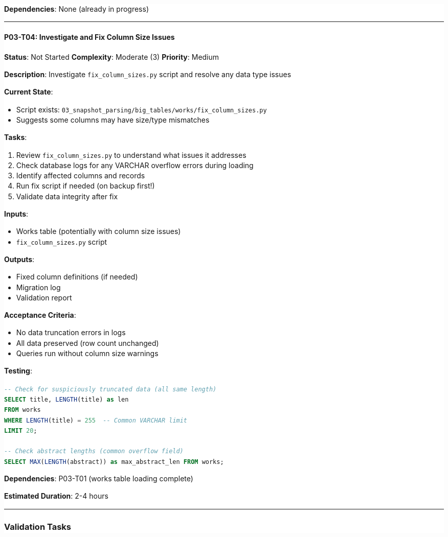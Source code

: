 **Dependencies**: None (already in progress)

---

#### P03-T04: Investigate and Fix Column Size Issues
**Status**: Not Started
**Complexity**: Moderate (3)
**Priority**: Medium

**Description**: Investigate `fix_column_sizes.py` script and resolve any data type issues

**Current State**:
- Script exists: `03_snapshot_parsing/big_tables/works/fix_column_sizes.py`
- Suggests some columns may have size/type mismatches

**Tasks**:
1. Review `fix_column_sizes.py` to understand what issues it addresses
2. Check database logs for any VARCHAR overflow errors during loading
3. Identify affected columns and records
4. Run fix script if needed (on backup first!)
5. Validate data integrity after fix

**Inputs**:
- Works table (potentially with column size issues)
- `fix_column_sizes.py` script

**Outputs**:
- Fixed column definitions (if needed)
- Migration log
- Validation report

**Acceptance Criteria**:
- No data truncation errors in logs
- All data preserved (row count unchanged)
- Queries run without column size warnings

**Testing**:
```sql
-- Check for suspiciously truncated data (all same length)
SELECT title, LENGTH(title) as len
FROM works
WHERE LENGTH(title) = 255  -- Common VARCHAR limit
LIMIT 20;

-- Check abstract lengths (common overflow field)
SELECT MAX(LENGTH(abstract)) as max_abstract_len FROM works;
```

**Dependencies**: P03-T01 (works table loading complete)

**Estimated Duration**: 2-4 hours

---

### Validation Tasks
